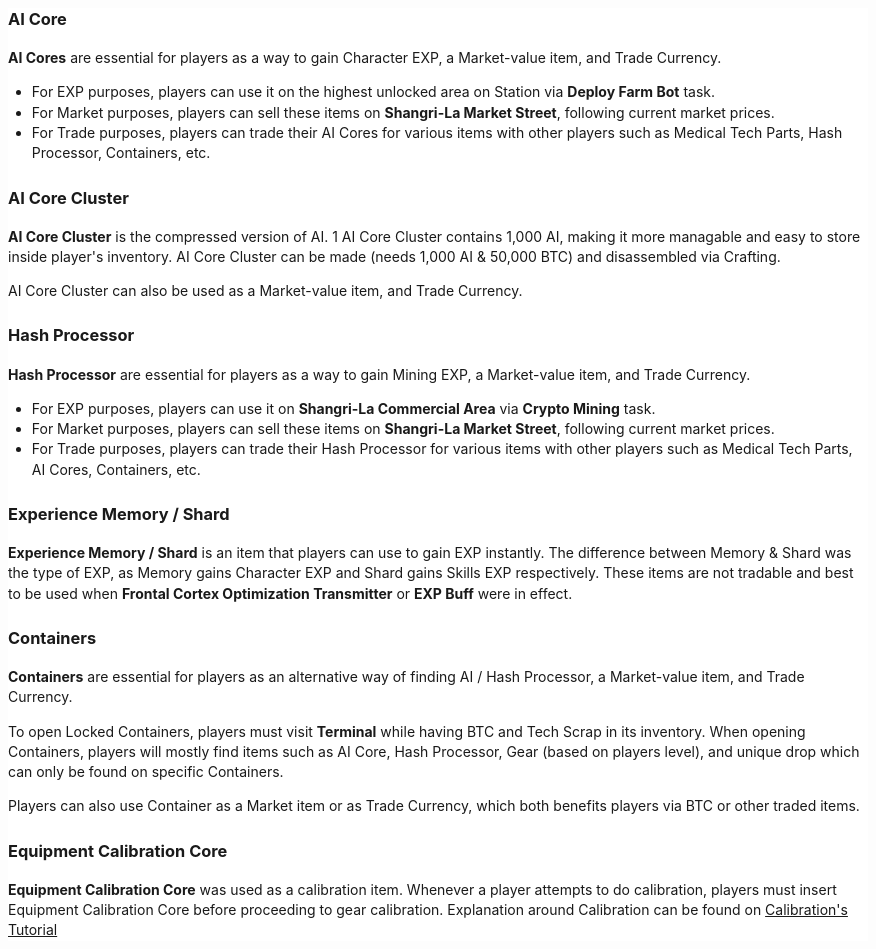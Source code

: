 ### AI Core
**AI Cores** are essential for players as a way to gain Character EXP, a Market-value item, and Trade Currency. 

- For EXP purposes, players can use it on the highest unlocked area on Station via **Deploy Farm Bot** task. 
- For Market purposes, players can sell these items on **Shangri-La Market Street**, following current market prices. 
- For Trade purposes, players can trade their AI Cores for various items with other players such as Medical Tech Parts, Hash Processor, Containers, etc. 

### AI Core Cluster
**AI Core Cluster** is the compressed version of AI. 1 AI Core Cluster contains 1,000 AI, making it more managable and easy to store inside player's inventory. AI Core Cluster can be made (needs 1,000 AI & 50,000 BTC) and disassembled via Crafting.

AI Core Cluster can also be used as a Market-value item, and Trade Currency.

### Hash Processor
**Hash Processor** are essential for players as a way to gain Mining EXP, a Market-value item, and Trade Currency.  

- For EXP purposes, players can use it on **Shangri-La Commercial Area** via **Crypto Mining** task. 
- For Market purposes, players can sell these items on **Shangri-La Market Street**, following current market prices. 
- For Trade purposes, players can trade their Hash Processor for various items with other players such as Medical Tech Parts, AI Cores, Containers, etc. 

### Experience Memory / Shard
**Experience Memory / Shard** is an item that players can use to gain EXP instantly. The difference between Memory & Shard was the type of EXP, as Memory gains Character EXP and Shard gains Skills EXP respectively. These items are not tradable and best to be used when **Frontal Cortex Optimization Transmitter** or **EXP Buff** were in effect.

### Containers
**Containers** are essential for players as an alternative way of finding AI / Hash Processor, a Market-value item, and Trade Currency.  

To open Locked Containers, players must visit **Terminal** while having BTC and Tech Scrap in its inventory. When opening Containers, players will mostly find items such as AI Core, Hash Processor, Gear (based on players level), and unique drop which can only be found on specific Containers.

Players can also use Container as a Market item or as Trade Currency, which both benefits players via BTC or other traded items.

### Equipment Calibration Core
**Equipment Calibration Core** was used as a calibration item. Whenever a player attempts to do calibration, players must insert Equipment Calibration Core before proceeding to gear calibration. Explanation around Calibration can be found on [Calibration's Tutorial](https://cybercodeonline.com/markdown?path=tutorial%2Fcalibration.md)
